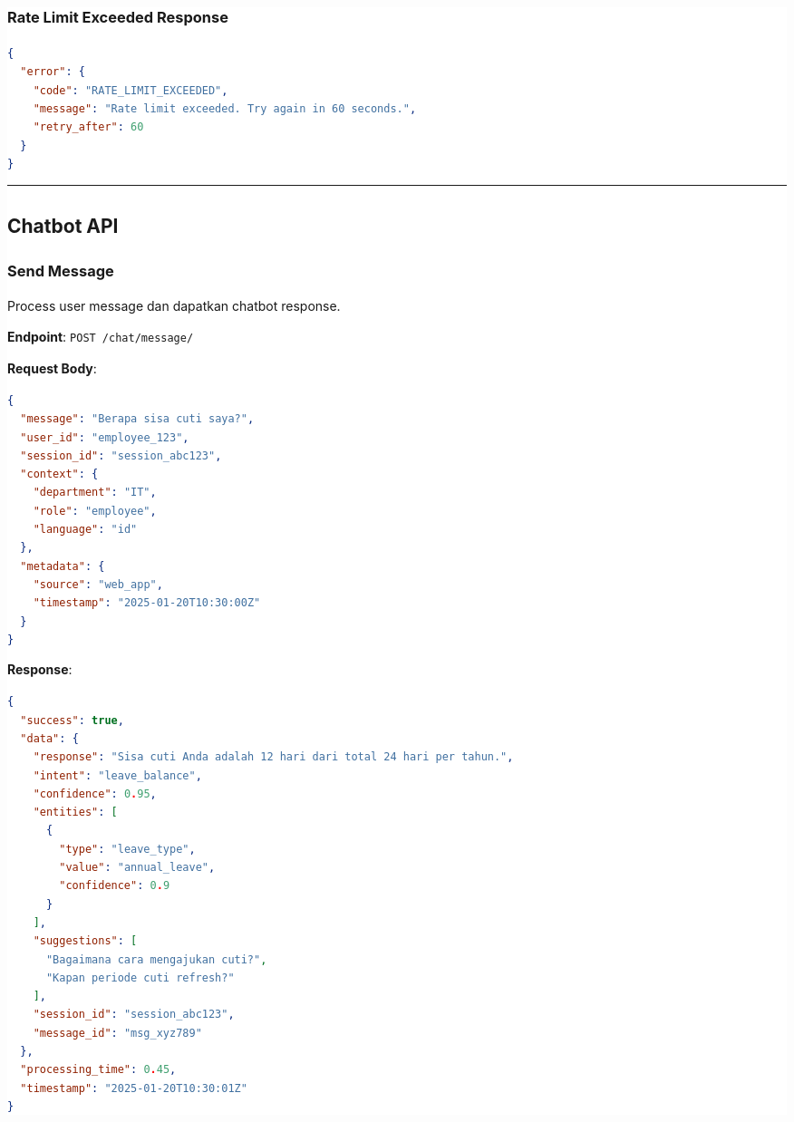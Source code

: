 ### Rate Limit Exceeded Response
```json
{
  "error": {
    "code": "RATE_LIMIT_EXCEEDED",
    "message": "Rate limit exceeded. Try again in 60 seconds.",
    "retry_after": 60
  }
}
```

---

## Chatbot API

### Send Message
Process user message dan dapatkan chatbot response.

**Endpoint**: `POST /chat/message/`

**Request Body**:
```json
{
  "message": "Berapa sisa cuti saya?",
  "user_id": "employee_123",
  "session_id": "session_abc123",
  "context": {
    "department": "IT",
    "role": "employee",
    "language": "id"
  },
  "metadata": {
    "source": "web_app",
    "timestamp": "2025-01-20T10:30:00Z"
  }
}
```

**Response**:
```json
{
  "success": true,
  "data": {
    "response": "Sisa cuti Anda adalah 12 hari dari total 24 hari per tahun.",
    "intent": "leave_balance",
    "confidence": 0.95,
    "entities": [
      {
        "type": "leave_type",
        "value": "annual_leave",
        "confidence": 0.9
      }
    ],
    "suggestions": [
      "Bagaimana cara mengajukan cuti?",
      "Kapan periode cuti refresh?"
    ],
    "session_id": "session_abc123",
    "message_id": "msg_xyz789"
  },
  "processing_time": 0.45,
  "timestamp": "2025-01-20T10:30:01Z"
}
```

